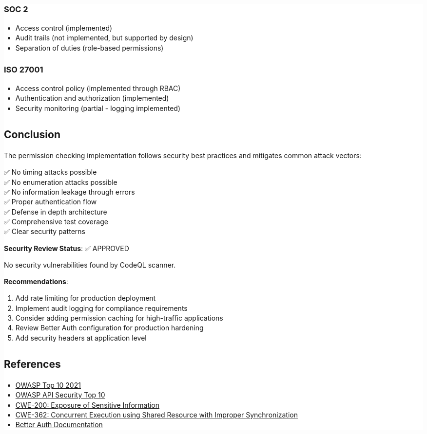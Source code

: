### SOC 2

- Access control (implemented)
- Audit trails (not implemented, but supported by design)
- Separation of duties (role-based permissions)

### ISO 27001

- Access control policy (implemented through RBAC)
- Authentication and authorization (implemented)
- Security monitoring (partial - logging implemented)

## Conclusion

The permission checking implementation follows security best practices and mitigates common attack vectors:

✅ No timing attacks possible  
✅ No enumeration attacks possible  
✅ No information leakage through errors  
✅ Proper authentication flow  
✅ Defense in depth architecture  
✅ Comprehensive test coverage  
✅ Clear security patterns  

**Security Review Status**: ✅ APPROVED

No security vulnerabilities found by CodeQL scanner.

**Recommendations**:
1. Add rate limiting for production deployment
2. Implement audit logging for compliance requirements
3. Consider adding permission caching for high-traffic applications
4. Review Better Auth configuration for production hardening
5. Add security headers at application level

## References

- [OWASP Top 10 2021](https://owasp.org/Top10/)
- [OWASP API Security Top 10](https://owasp.org/API-Security/editions/2023/en/0x11-t10/)
- [CWE-200: Exposure of Sensitive Information](https://cwe.mitre.org/data/definitions/200.html)
- [CWE-362: Concurrent Execution using Shared Resource with Improper Synchronization](https://cwe.mitre.org/data/definitions/362.html)
- [Better Auth Documentation](https://www.better-auth.com/)
